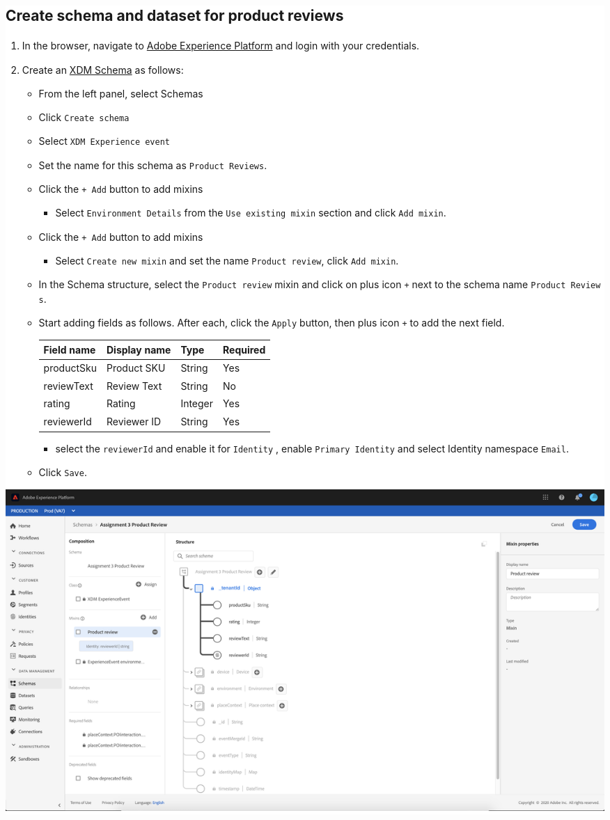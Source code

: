 ## Create schema and dataset for product reviews

1. In the browser, navigate to [Adobe Experience Platform](https://experience.adobe.com/platform) and login with your credentials.

2. Create an [XDM Schema](https://docs.adobe.com/content/help/en/experience-platform/xdm/tutorials/create-schema-ui.html) as follows:

   * From the left panel, select Schemas

   * Click `Create schema`

   * Select `XDM Experience event`

   * Set the name for this schema as `Product Reviews`.

   * Click the `+ Add` button to add mixins

     * Select `Environment Details` from the `Use existing mixin` section and click `Add mixin`.

   * Click the `+ Add` button to add mixins

     * Select `Create new mixin` and set the name `Product review`, click `Add mixin`.

   * In the Schema structure, select the  `Product review` mixin and click on plus icon  `+` next to the schema name `Product Reviews`.

   * Start adding fields as follows. After each, click the `Apply` button, then plus icon `+` to add the next field.

     | Field name | Display name | Type    | Required |
     | :--------- | :----------- | :------ | -------- |
     | productSku | Product SKU  | String  | Yes      |
     | reviewText | Review Text  | String  | No       |
     | rating     | Rating       | Integer | Yes      |
     | reviewerId | Reviewer ID  | String  | Yes      |

     * select the `reviewerId` and enable it for `Identity` , enable `Primary Identity` and select Identity namespace `Email`.

   * Click `Save`.

![](../../../.gitbook/assets/xdm_product_review.png)
